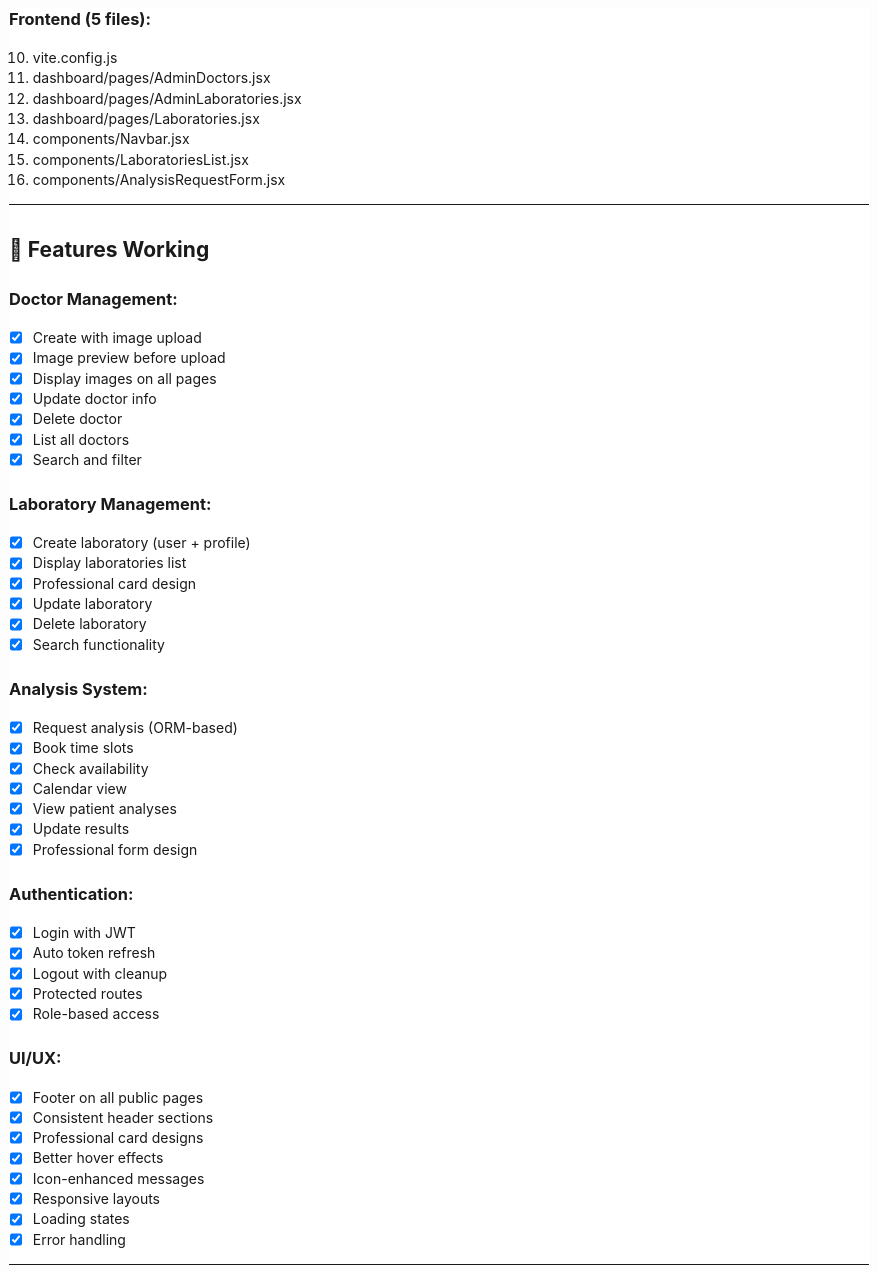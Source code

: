 ### Frontend (5 files):
10. vite.config.js
11. dashboard/pages/AdminDoctors.jsx
12. dashboard/pages/AdminLaboratories.jsx
13. dashboard/pages/Laboratories.jsx
14. components/Navbar.jsx
15. components/LaboratoriesList.jsx
16. components/AnalysisRequestForm.jsx

---

## 🚀 Features Working

### Doctor Management:
- [x] Create with image upload
- [x] Image preview before upload
- [x] Display images on all pages
- [x] Update doctor info
- [x] Delete doctor
- [x] List all doctors
- [x] Search and filter

### Laboratory Management:
- [x] Create laboratory (user + profile)
- [x] Display laboratories list
- [x] Professional card design
- [x] Update laboratory
- [x] Delete laboratory
- [x] Search functionality

### Analysis System:
- [x] Request analysis (ORM-based)
- [x] Book time slots
- [x] Check availability
- [x] Calendar view
- [x] View patient analyses
- [x] Update results
- [x] Professional form design

### Authentication:
- [x] Login with JWT
- [x] Auto token refresh
- [x] Logout with cleanup
- [x] Protected routes
- [x] Role-based access

### UI/UX:
- [x] Footer on all public pages
- [x] Consistent header sections
- [x] Professional card designs
- [x] Better hover effects
- [x] Icon-enhanced messages
- [x] Responsive layouts
- [x] Loading states
- [x] Error handling

---